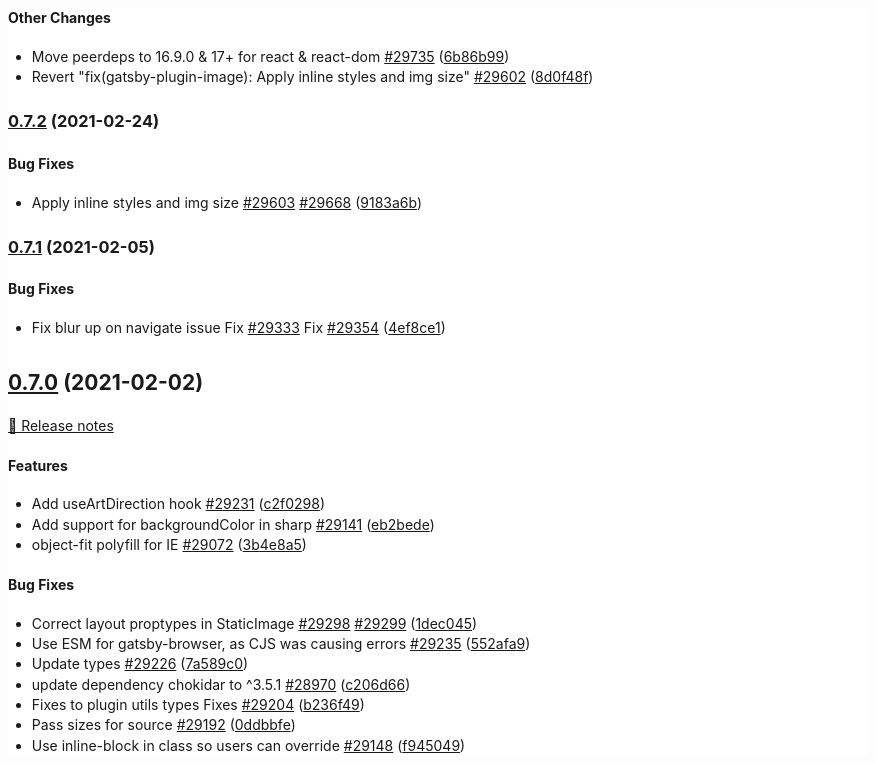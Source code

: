 #### Other Changes

- Move peerdeps to 16.9.0 & 17+ for react & react-dom [#29735](https://github.com/gatsbyjs/gatsby/issues/29735) ([6b86b99](https://github.com/gatsbyjs/gatsby/commit/6b86b99f7e760c6ffa74b1330399d9fdd94e48a2))
- Revert "fix(gatsby-plugin-image): Apply inline styles and img size" [#29602](https://github.com/gatsbyjs/gatsby/issues/29602) ([8d0f48f](https://github.com/gatsbyjs/gatsby/commit/8d0f48f02ec0b631320dcb980f69944804f72803))

### [0.7.2](https://github.com/gatsbyjs/gatsby/commits/gatsby-plugin-image@0.7.2/packages/gatsby-plugin-image) (2021-02-24)

#### Bug Fixes

- Apply inline styles and img size [#29603](https://github.com/gatsbyjs/gatsby/issues/29603) [#29668](https://github.com/gatsbyjs/gatsby/issues/29668) ([9183a6b](https://github.com/gatsbyjs/gatsby/commit/9183a6bcef7126b040a66f08c3663b406ddc4e69))

### [0.7.1](https://github.com/gatsbyjs/gatsby/commits/gatsby-plugin-image@0.7.1/packages/gatsby-plugin-image) (2021-02-05)

#### Bug Fixes

- Fix blur up on navigate issue Fix [#29333](https://github.com/gatsbyjs/gatsby/issues/29333) Fix [#29354](https://github.com/gatsbyjs/gatsby/issues/29354) ([4ef8ce1](https://github.com/gatsbyjs/gatsby/commit/4ef8ce12bb38e3ee4bee07f78ff0d4ac13a6bdea))

## [0.7.0](https://github.com/gatsbyjs/gatsby/commits/gatsby-plugin-image@0.7.0/packages/gatsby-plugin-image) (2021-02-02)

[🧾 Release notes](https://www.gatsbyjs.com/docs/reference/release-notes/v2.32)

#### Features

- Add useArtDirection hook [#29231](https://github.com/gatsbyjs/gatsby/issues/29231) ([c2f0298](https://github.com/gatsbyjs/gatsby/commit/c2f0298b62d4a27ec6ffb1a93e9a18d7d057e864))
- Add support for backgroundColor in sharp [#29141](https://github.com/gatsbyjs/gatsby/issues/29141) ([eb2bede](https://github.com/gatsbyjs/gatsby/commit/eb2bede99328e149b34a7e893c870094fc1ae6de))
- object-fit polyfill for IE [#29072](https://github.com/gatsbyjs/gatsby/issues/29072) ([3b4e8a5](https://github.com/gatsbyjs/gatsby/commit/3b4e8a55b5d1a7d2832f7037390ec447086beb83))

#### Bug Fixes

- Correct layout proptypes in StaticImage [#29298](https://github.com/gatsbyjs/gatsby/issues/29298) [#29299](https://github.com/gatsbyjs/gatsby/issues/29299) ([1dec045](https://github.com/gatsbyjs/gatsby/commit/1dec0452e8ead69e797ced64d562e46c1a1f6772))
- Use ESM for gatsby-browser, as CJS was causing errors [#29235](https://github.com/gatsbyjs/gatsby/issues/29235) ([552afa9](https://github.com/gatsbyjs/gatsby/commit/552afa930a3d6e4ad719b69605a5eb39359fd7e5))
- Update types [#29226](https://github.com/gatsbyjs/gatsby/issues/29226) ([7a589c0](https://github.com/gatsbyjs/gatsby/commit/7a589c0a940fe1859517401a57cf4c22010f2e8e))
- update dependency chokidar to ^3.5.1 [#28970](https://github.com/gatsbyjs/gatsby/issues/28970) ([c206d66](https://github.com/gatsbyjs/gatsby/commit/c206d66d9e67896ebc85c505ea1a3566f6479f5e))
- Fixes to plugin utils types Fixes [#29204](https://github.com/gatsbyjs/gatsby/issues/29204) ([b236f49](https://github.com/gatsbyjs/gatsby/commit/b236f4916721c8e5fa1465cca7b6c4b8c26170c8))
- Pass sizes for source [#29192](https://github.com/gatsbyjs/gatsby/issues/29192) ([0ddbbfe](https://github.com/gatsbyjs/gatsby/commit/0ddbbfe7ac03d5e6281b1d5e9f37d7216a48b079))
- Use inline-block in class so users can override [#29148](https://github.com/gatsbyjs/gatsby/issues/29148) ([f945049](https://github.com/gatsbyjs/gatsby/commit/f9450498daa12921085cf60171f4f45b8012cf5f))